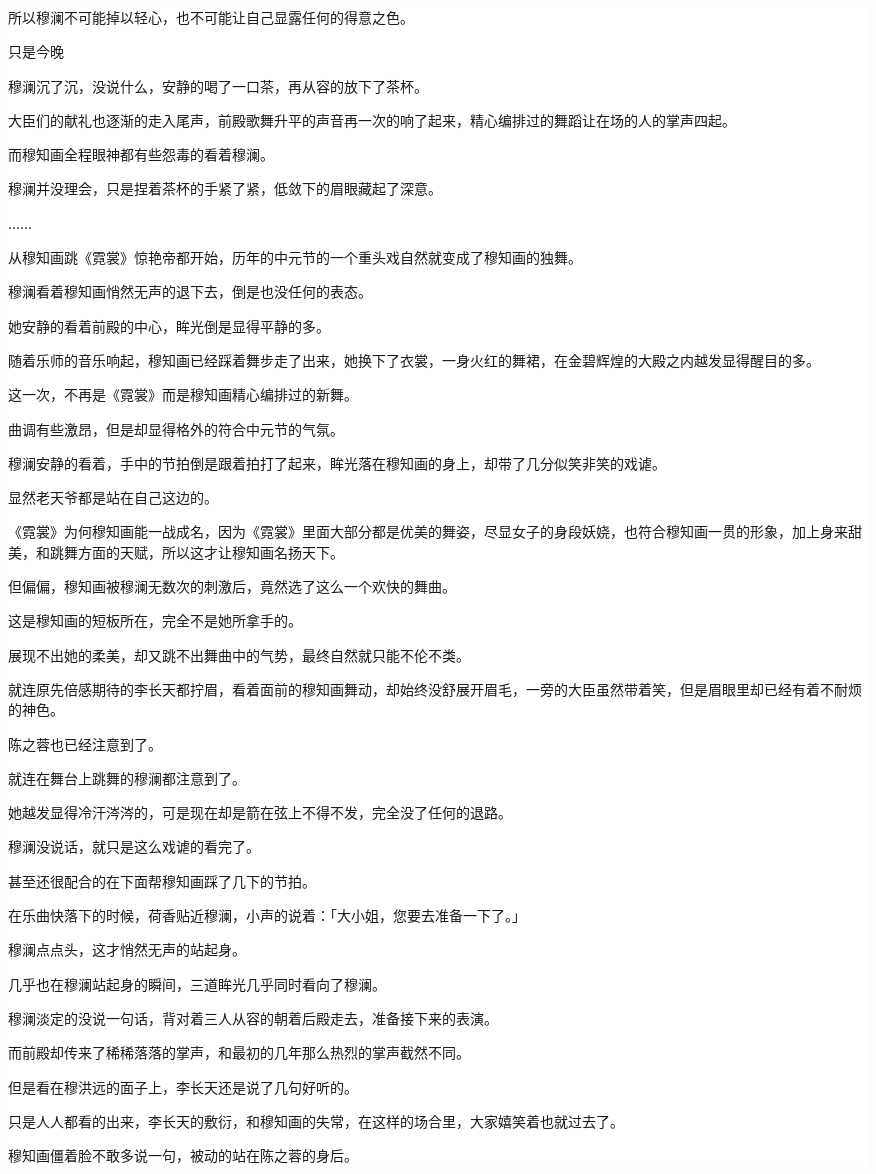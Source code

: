 所以穆澜不可能掉以轻心，也不可能让自己显露任何的得意之色。

只是今晚

穆澜沉了沉，没说什么，安静的喝了一口茶，再从容的放下了茶杯。

大臣们的献礼也逐渐的走入尾声，前殿歌舞升平的声音再一次的响了起来，精心编排过的舞蹈让在场的人的掌声四起。

而穆知画全程眼神都有些怨毒的看着穆澜。

穆澜并没理会，只是捏着茶杯的手紧了紧，低敛下的眉眼藏起了深意。

……

从穆知画跳《霓裳》惊艳帝都开始，历年的中元节的一个重头戏自然就变成了穆知画的独舞。

穆澜看着穆知画悄然无声的退下去，倒是也没任何的表态。

她安静的看着前殿的中心，眸光倒是显得平静的多。

随着乐师的音乐响起，穆知画已经踩着舞步走了出来，她换下了衣裳，一身火红的舞裙，在金碧辉煌的大殿之内越发显得醒目的多。

这一次，不再是《霓裳》而是穆知画精心编排过的新舞。

曲调有些激昂，但是却显得格外的符合中元节的气氛。

穆澜安静的看着，手中的节拍倒是跟着拍打了起来，眸光落在穆知画的身上，却带了几分似笑非笑的戏谑。

显然老天爷都是站在自己这边的。

《霓裳》为何穆知画能一战成名，因为《霓裳》里面大部分都是优美的舞姿，尽显女子的身段妖娆，也符合穆知画一贯的形象，加上身来甜美，和跳舞方面的天赋，所以这才让穆知画名扬天下。

但偏偏，穆知画被穆澜无数次的刺激后，竟然选了这么一个欢快的舞曲。

这是穆知画的短板所在，完全不是她所拿手的。

展现不出她的柔美，却又跳不出舞曲中的气势，最终自然就只能不伦不类。

就连原先倍感期待的李长天都拧眉，看着面前的穆知画舞动，却始终没舒展开眉毛，一旁的大臣虽然带着笑，但是眉眼里却已经有着不耐烦的神色。

陈之蓉也已经注意到了。

就连在舞台上跳舞的穆澜都注意到了。

她越发显得冷汗涔涔的，可是现在却是箭在弦上不得不发，完全没了任何的退路。

穆澜没说话，就只是这么戏谑的看完了。

甚至还很配合的在下面帮穆知画踩了几下的节拍。

在乐曲快落下的时候，荷香贴近穆澜，小声的说着：「大小姐，您要去准备一下了。」

穆澜点点头，这才悄然无声的站起身。

几乎也在穆澜站起身的瞬间，三道眸光几乎同时看向了穆澜。

穆澜淡定的没说一句话，背对着三人从容的朝着后殿走去，准备接下来的表演。

而前殿却传来了稀稀落落的掌声，和最初的几年那么热烈的掌声截然不同。

但是看在穆洪远的面子上，李长天还是说了几句好听的。

只是人人都看的出来，李长天的敷衍，和穆知画的失常，在这样的场合里，大家嬉笑着也就过去了。

穆知画僵着脸不敢多说一句，被动的站在陈之蓉的身后。
